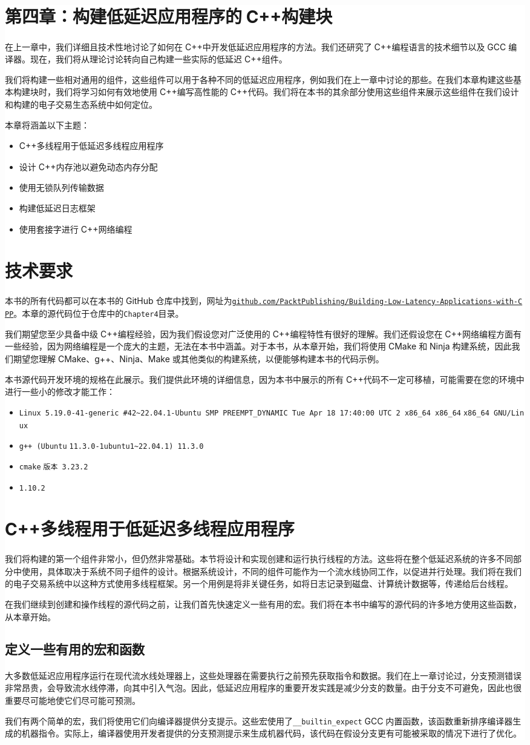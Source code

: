 

# 第四章：构建低延迟应用程序的 C++构建块

在上一章中，我们详细且技术性地讨论了如何在 C++中开发低延迟应用程序的方法。我们还研究了 C++编程语言的技术细节以及 GCC 编译器。现在，我们将从理论讨论转向自己构建一些实际的低延迟 C++组件。

我们将构建一些相对通用的组件，这些组件可以用于各种不同的低延迟应用程序，例如我们在上一章中讨论的那些。在我们本章构建这些基本构建块时，我们将学习如何有效地使用 C++编写高性能的 C++代码。我们将在本书的其余部分使用这些组件来展示这些组件在我们设计和构建的电子交易生态系统中如何定位。

本章将涵盖以下主题：

+   C++多线程用于低延迟多线程应用程序

+   设计 C++内存池以避免动态内存分配

+   使用无锁队列传输数据

+   构建低延迟日志框架

+   使用套接字进行 C++网络编程

# 技术要求

本书的所有代码都可以在本书的 GitHub 仓库中找到，网址为[`github.com/PacktPublishing/Building-Low-Latency-Applications-with-CPP`](https://github.com/PacktPublishing/Building-Low-Latency-Applications-with-CPP)。本章的源代码位于仓库中的`Chapter4`目录。

我们期望您至少具备中级 C++编程经验，因为我们假设您对广泛使用的 C++编程特性有很好的理解。我们还假设您在 C++网络编程方面有一些经验，因为网络编程是一个庞大的主题，无法在本书中涵盖。对于本书，从本章开始，我们将使用 CMake 和 Ninja 构建系统，因此我们期望您理解 CMake、g++、Ninja、Make 或其他类似的构建系统，以便能够构建本书的代码示例。

本书源代码开发环境的规格在此展示。我们提供此环境的详细信息，因为本书中展示的所有 C++代码不一定可移植，可能需要在您的环境中进行一些小的修改才能工作：

+   `Linux 5.19.0-41-generic #42~22.04.1-Ubuntu SMP PREEMPT_DYNAMIC Tue Apr 18 17:40:00 UTC 2 x86_64 x86_64` `x86_64 GNU/Linux`

+   `g++ (Ubuntu` `11.3.0-1ubuntu1~22.04.1) 11.3.0`

+   `cmake` `版本 3.23.2`

+   `1.10.2`

# C++多线程用于低延迟多线程应用程序

我们将构建的第一个组件非常小，但仍然非常基础。本节将设计和实现创建和运行执行线程的方法。这些将在整个低延迟系统的许多不同部分中使用，具体取决于系统不同子组件的设计。根据系统设计，不同的组件可能作为一个流水线协同工作，以促进并行处理。我们将在我们的电子交易系统中以这种方式使用多线程框架。另一个用例是将非关键任务，如将日志记录到磁盘、计算统计数据等，传递给后台线程。

在我们继续到创建和操作线程的源代码之前，让我们首先快速定义一些有用的宏。我们将在本书中编写的源代码的许多地方使用这些函数，从本章开始。

## 定义一些有用的宏和函数

大多数低延迟应用程序运行在现代流水线处理器上，这些处理器在需要执行之前预先获取指令和数据。我们在上一章讨论过，分支预测错误非常昂贵，会导致流水线停滞，向其中引入气泡。因此，低延迟应用程序的重要开发实践是减少分支的数量。由于分支不可避免，因此也很重要尽可能地使它们尽可能可预测。

我们有两个简单的宏，我们将使用它们向编译器提供分支提示。这些宏使用了`__builtin_expect` GCC 内置函数，该函数重新排序编译器生成的机器指令。实际上，编译器使用开发者提供的分支预测提示来生成机器代码，该代码在假设分支更有可能被采取的情况下进行了优化。
